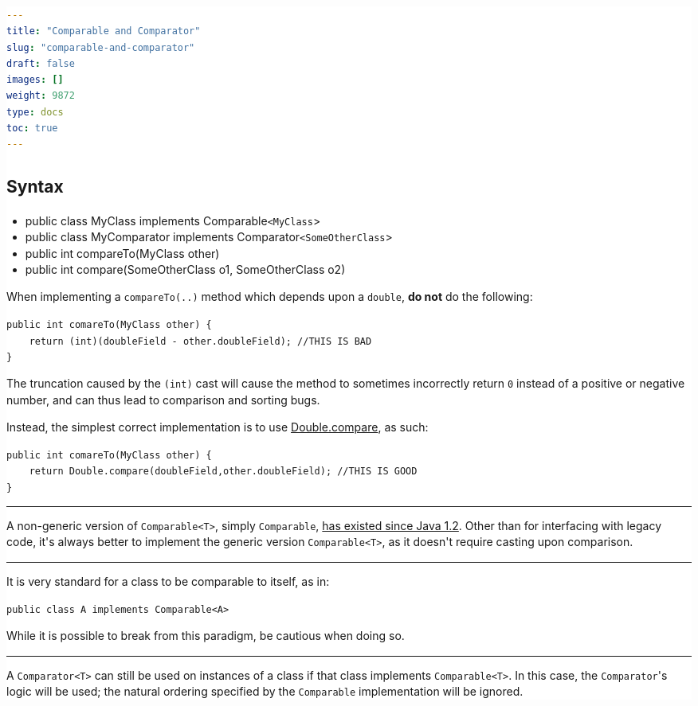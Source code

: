 ```yaml
---
title: "Comparable and Comparator"
slug: "comparable-and-comparator"
draft: false
images: []
weight: 9872
type: docs
toc: true
---
```


## Syntax
 - public class MyClass implements Comparable`<MyClass`>
 - public class MyComparator implements Comparator`<SomeOtherClass`>
 - public int compareTo(MyClass other)
 - public int compare(SomeOtherClass o1, SomeOtherClass o2)

When implementing a `compareTo(..)` method which depends upon a `double`, **do not** do the following:

    public int comareTo(MyClass other) {
        return (int)(doubleField - other.doubleField); //THIS IS BAD
    }

The truncation caused by the `(int)` cast will cause the method to sometimes incorrectly return `0` instead of a positive or negative number, and can thus lead to comparison and sorting bugs.

Instead, the simplest correct implementation is to use [Double.compare][1], as such:

    public int comareTo(MyClass other) {
        return Double.compare(doubleField,other.doubleField); //THIS IS GOOD
    } 

----------

A non-generic version of `Comparable<T>`, simply `Comparable`, [has existed since Java 1.2][2]. Other than for interfacing with legacy code, it's always better to implement the generic version `Comparable<T>`, as it doesn't require casting upon comparison.

----------


It is very standard for a class to be comparable to itself, as in:

    public class A implements Comparable<A>

While it is possible to break from this paradigm, be cautious when doing so.


----------


A `Comparator<T>` can still be used on instances of a class if that class implements `Comparable<T>`. In this case, the `Comparator`'s logic will be used; the natural ordering specified by the `Comparable` implementation will be ignored.


  [1]: http://docs.oracle.com/javase/8/docs/api/java/lang/Double.html#compare-double-double-
  [2]: http://docs.oracle.com/javame/config/cdc/ref-impl/pp1.1.2/jsr216/java/lang/Comparable.html#skip-navbar_top
  [1]: http://grepcode.com/file/repository.grepcode.com/java/root/jdk/openjdk/8u40-b25/java/lang/Comparable.java#Comparable